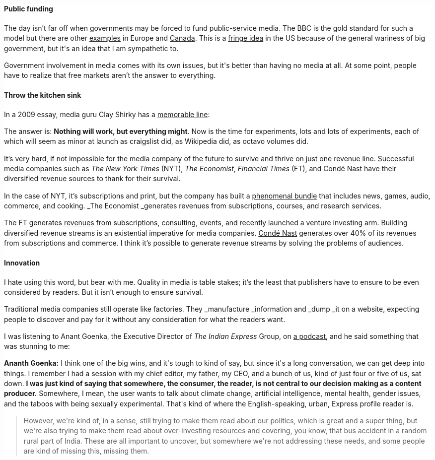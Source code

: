#### **Public funding**
The day isn’t far off when governments may be forced to fund public-service media. The BBC is the gold standard for such a model but there are other [examples][29] in Europe and [Canada][30]. This is a [fringe idea][31] in the US because of the general wariness of big government, but it's an idea that I am sympathetic to.

Government involvement in media comes with its own issues, but it's better than having no media at all. At some point, people have to realize that free markets aren’t the answer to everything.

#### **Throw the kitchen sink**
In a 2009 essay, media guru Clay Shirky has a [memorable line][32]:

 <p>
 The answer is: <strong>Nothing will work, but everything might</strong>. Now is the time for experiments, lots and lots of experiments, each of which will seem as minor at launch as craigslist did, as Wikipedia did, as octavo volumes did.
 </p>

It’s very hard, if not impossible for the media company of the future to survive and thrive on just one revenue line. Successful media companies such as _The New York Times_ (NYT), _The Economist_, _Financial Times_ (FT), and Condé Nast have their diversified revenue sources to thank for their survival.

In the case of NYT, it’s subscriptions and print, but the company has built a [phenomenal bundle][33] that includes news, games, audio, commerce, and cooking. _The Economist _generates revenues from subscriptions, courses, and research services.

The FT generates [revenues][34] from subscriptions, consulting, events, and recently launched a venture investing arm. Building diversified revenue streams is an existential imperative for media companies. [Condé Nast][35] generates over 40% of its revenues from subscriptions and commerce. I think it’s possible to generate revenue streams by solving the problems of audiences.

#### **Innovation**
I hate using this word, but bear with me. Quality in media is table stakes; it’s the least that publishers have to ensure to be even considered by readers. But it isn’t enough to ensure survival.

Traditional media companies still operate like factories. They _manufacture _information and _dump _it on a website, expecting people to discover and pay for it without any consideration for what the readers want.

I was listening to Anant Goenka, the Executive Director of _The Indian Express_ Group, on [a podcast,][36] and he said something that was stunning to me:

 <p>
 <strong>Ananth Goenka:</strong> I think one of the big wins, and it's tough to kind of say, but since it's a long conversation, we can get deep into things. I remember I had a session with my chief editor, my father, my CEO, and a bunch of us, kind of just four or five of us, sat down. <strong>I was just kind of saying that somewhere, the consumer, the reader, is not central to our decision making as a content producer.</strong> Somewhere, I mean, the user wants to talk about climate change, artificial intelligence, mental health, gender issues, and the taboos with being sexually experimental. That's kind of where the English-speaking, urban, Express profile reader is.
 </p>
 
> However, we're kind of, in a sense, still trying to make them read about our politics, which is great and a super thing, but we're also trying to make them read about over-investing resources and covering, you know, that bus accident in a random rural part of India. These are all important to uncover, but somewhere we're not addressing these needs, and some people are kind of missing this, missing them.
 

 [1]: https://www.semafor.com/article/01/30/2024/news-startup-the-messenger-decision
 [2]: https://www.semafor.com/article/02/04/2024/inside-conde-nasts-breakup-with-pitchfork
 [3]: https://www.fastcompany.com/91035879/news-media-layoffs-2024-list-growing-worst-year-financial-crisis
 [4]: https://www.therebooting.com/reality-checks/
 [5]: https://www.newyorker.com/news/the-weekend-essay/is-the-media-prepared-for-an-extinction-level-event
 [6]: https://www.exchange4media.com/media-print-news/abc-audit-newspaper-circulation-numbers-for-jan-june-22-show-20-30-drop-122693.html
 [7]: https://www.pewresearch.org/journalism/fact-sheet/newspapers/
 [8]: https://www.brookings.edu/articles/reclaiming-local-news-in-the-age-of-the-internet-the-techtank-podcast/
 [9]: https://www.imdb.com/title/tt0387808/
 [10]: https://www.nw18.com/portfolio-main
 [11]: https://niemanreports.org/articles/india-ndtv-modi/
 [12]: https://reutersinstitute.politics.ox.ac.uk/paying-news-price-conscious-consumers-look-value-amid-cost-living-crisis
 [13]: https://pressgazette.co.uk/news-leaders/christian-broughton-the-independent-video/
 [14]: https://www.theverge.com/2023/9/15/23875251/x-twitter-links-throttling-facebook-instagram-threads
 [15]: https://youtu.be/LL_hhQhtJKo?si=_ZiGc_8o5ls4ysAx
 [16]: https://www.washingtonpost.com/style/media/2023/10/11/washington-post-buyouts-metro-cuts/
 [17]: https://edition.cnn.com/2024/01/23/business/time-magazine-lays-off-15-of-unionized-editorial-staff-becoming-latest-news-outlet-to-slash-workforce/index.html
 [18]: https://edition.cnn.com/2024/01/23/media/los-angeles-times-layoffs/index.html
 [19]: https://www.npr.org/2020/12/02/941020719/tired-of-the-social-media-rat-race-journalists-move-to-writing-substack-newslett
 [20]: https://www.platformer.news/
 [21]: https://www.slowboring.com/
 [22]: https://www.theguardian.com/media/2024/mar/02/journalism-us-media-industry-layoffs-co-ops
 [23]: https://en.wikipedia.org/wiki/Khabar_Lahariya
 [24]: https://www.nortonrosefulbright.com/en-in/knowledge/publications/a34c8ca1/australias-news-media-bargaining-code-what-happens-next
 [25]: https://theconversation.com/canadas-online-news-act-may-let-meta-and-google-decide-the-winners-and-losers-in-the-media-industry-208088
 [26]: https://www.reuters.com/technology/meta-says-will-no-longer-pay-traditional-news-content-australia-france-germany-2024-03-01/
 [27]: https://bhuvan.substack.com/p/broken-news
 [28]: https://www.theverge.com/2024/1/4/24025409/openai-training-data-lowball-nyt-ai-copyright
 [29]: https://www.niemanlab.org/2022/01/do-countries-with-better-funded-public-media-also-have-healthier-democracies-of-course-they-do/
 [30]: https://www.cbc.ca/news/politics/local-journalism-initiative-funding-1.7131672
 [31]: https://jacobin.com/2024/02/us-media-journalism-layoffs-policy
 [32]: https://www.edge.org/conversation/clay_shirky-newspapers-and-thinking-the-unthinkable
 [33]: https://pressgazette.co.uk/paywalls/new-york-times-bundle-revenue-growth-strategy/
 [34]: https://www.niemanlab.org/2024/03/dont-expect-help-from-the-disruptors-the-fts-chief-executive-on-ai-loyalist-readers-and-its-u-s-expansion/
 [35]: https://www.axios.com/2024/03/07/exclusive-conde-nast-ceo-says-business-missed-revenue-goal-in-2023
 [36]: https://youtu.be/Saet3HPH2a4?si=cQujI7VNAeoKtZyB
 [37]: https://www.nytimes.com/column/the-daily
 [38]: https://www.economist.com/audio/podcasts/the-intelligence
 [39]: https://pressgazette.co.uk/publishers/the-economist-is-attracting-younger-readers-with-cut-price-espresso-digital-edition/
 [40]: https://pressgazette.co.uk/news/financial-times-launches-99p-app-ft-edit-to-show-off-a-little-bit-more-to-non-core-audiences/
 [41]: https://podcasts.voxmedia.com/
 [42]: https://www.semafor.com/article/01/26/2024/semafor-interview-with-washington-post-ceo-will-lewis
 [43]: https://searchengineland.com/x-referral-traffic-drop-431154
 [44]: https://www.perplexity.ai/hub/blog/perplexity-partners-with-elevenlabs-to-launch-discover-daily-podcast
 [45]: https://www.theverge.com/2024/3/5/24091099/google-search-high-quality-results-spam-ai-content